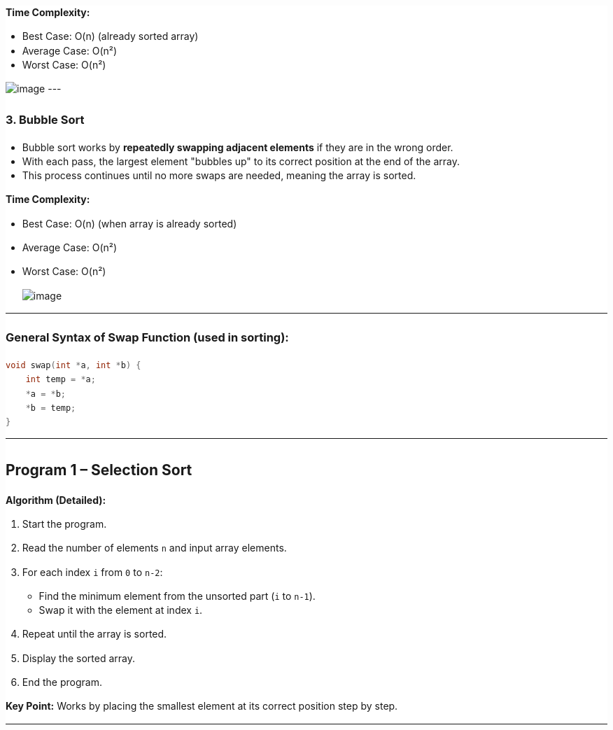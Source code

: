 **Time Complexity:**

* Best Case: O(n) (already sorted array)
* Average Case: O(n²)
* Worst Case: O(n²)

 <img width="392" height="503" alt="image" src="https://github.com/user-attachments/assets/38de6c3d-5573-4190-85c3-c6896c92c661" />
---

### 3. Bubble Sort

* Bubble sort works by **repeatedly swapping adjacent elements** if they are in the wrong order.
* With each pass, the largest element "bubbles up" to its correct position at the end of the array.
* This process continues until no more swaps are needed, meaning the array is sorted.

**Time Complexity:**

* Best Case: O(n) (when array is already sorted)
* Average Case: O(n²)
* Worst Case: O(n²)



  <img width="801" height="401" alt="image" src="https://github.com/user-attachments/assets/c0f5490b-e452-420b-a73d-621571bd5ecf" />


---

### General Syntax of Swap Function (used in sorting):

```cpp
void swap(int *a, int *b) {
    int temp = *a;
    *a = *b;
    *b = temp;
}
```

---

## Program 1 – Selection Sort

**Algorithm (Detailed):**

1. Start the program.
2. Read the number of elements `n` and input array elements.
3. For each index `i` from `0` to `n-2`:

   * Find the minimum element from the unsorted part (`i` to `n-1`).
   * Swap it with the element at index `i`.
4. Repeat until the array is sorted.
5. Display the sorted array.
6. End the program.

**Key Point:** Works by placing the smallest element at its correct position step by step.

---